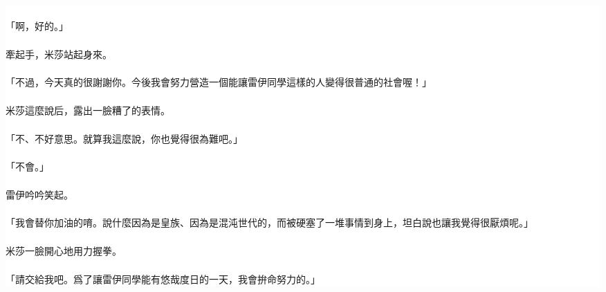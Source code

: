 <br />
「啊，好的。」
<br />

<br />
牽起手，米莎站起身來。
<br />

<br />
「不過，今天真的很謝謝你。今後我會努力營造一個能讓雷伊同學這樣的人變得很普通的社會喔！」
<br />

<br />
米莎這麼說后，露出一臉糟了的表情。
<br />

<br />
「不、不好意思。就算我這麼說，你也覺得很為難吧。」
<br />

<br />
「不會。」
<br />

<br />
雷伊吟吟笑起。
<br />

<br />
「我會替你加油的唷。說什麼因為是皇族、因為是混沌世代的，而被硬塞了一堆事情到身上，坦白說也讓我覺得很厭煩呢。」
<br />

<br />
米莎一臉開心地用力握拳。
<br />

<br />
「請交給我吧。爲了讓雷伊同學能有悠哉度日的一天，我會拚命努力的。」
<br />

